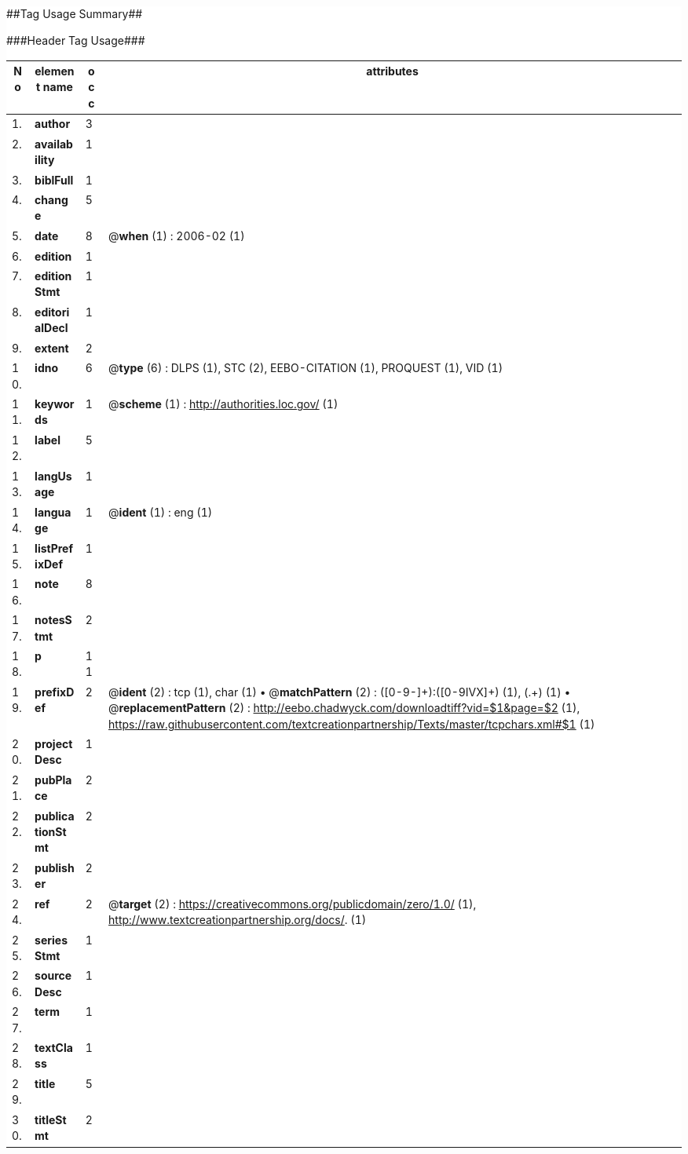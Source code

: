 ##Tag Usage Summary##

###Header Tag Usage###

|No|element name|occ|attributes|
|---|---|---|---|
|1.|__author__|3||
|2.|__availability__|1||
|3.|__biblFull__|1||
|4.|__change__|5||
|5.|__date__|8| @__when__ (1) : 2006-02 (1)|
|6.|__edition__|1||
|7.|__editionStmt__|1||
|8.|__editorialDecl__|1||
|9.|__extent__|2||
|10.|__idno__|6| @__type__ (6) : DLPS (1), STC (2), EEBO-CITATION (1), PROQUEST (1), VID (1)|
|11.|__keywords__|1| @__scheme__ (1) : http://authorities.loc.gov/ (1)|
|12.|__label__|5||
|13.|__langUsage__|1||
|14.|__language__|1| @__ident__ (1) : eng (1)|
|15.|__listPrefixDef__|1||
|16.|__note__|8||
|17.|__notesStmt__|2||
|18.|__p__|11||
|19.|__prefixDef__|2| @__ident__ (2) : tcp (1), char (1)  •  @__matchPattern__ (2) : ([0-9\-]+):([0-9IVX]+) (1), (.+) (1)  •  @__replacementPattern__ (2) : http://eebo.chadwyck.com/downloadtiff?vid=$1&page=$2 (1), https://raw.githubusercontent.com/textcreationpartnership/Texts/master/tcpchars.xml#$1 (1)|
|20.|__projectDesc__|1||
|21.|__pubPlace__|2||
|22.|__publicationStmt__|2||
|23.|__publisher__|2||
|24.|__ref__|2| @__target__ (2) : https://creativecommons.org/publicdomain/zero/1.0/ (1), http://www.textcreationpartnership.org/docs/. (1)|
|25.|__seriesStmt__|1||
|26.|__sourceDesc__|1||
|27.|__term__|1||
|28.|__textClass__|1||
|29.|__title__|5||
|30.|__titleStmt__|2||
